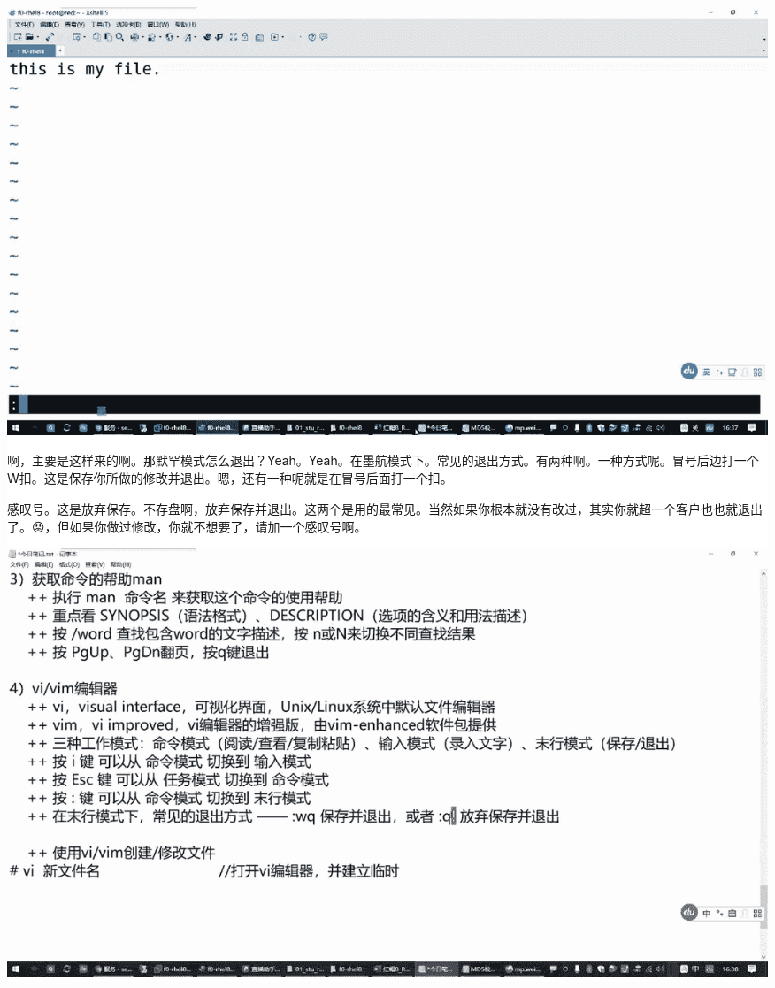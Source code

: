 ![](img/d6e062c949df647781dc86a2db500e6a_43.png)

啊，主要是这样来的啊。那默罕模式怎么退出？Yeah。Yeah。在墨航模式下。常见的退出方式。有两种啊。一种方式呢。冒号后边打一个W扣。这是保存你所做的修改并退出。嗯，还有一种呢就是在冒号后面打一个扣。

感叹号。这是放弃保存。不存盘啊，放弃保存并退出。这两个是用的最常见。当然如果你根本就没有改过，其实你就超一个客户也也就退出了。😡，但如果你做过修改，你就不想要了，请加一个感叹号啊。



![](img/d6e062c949df647781dc86a2db500e6a_45.png)
